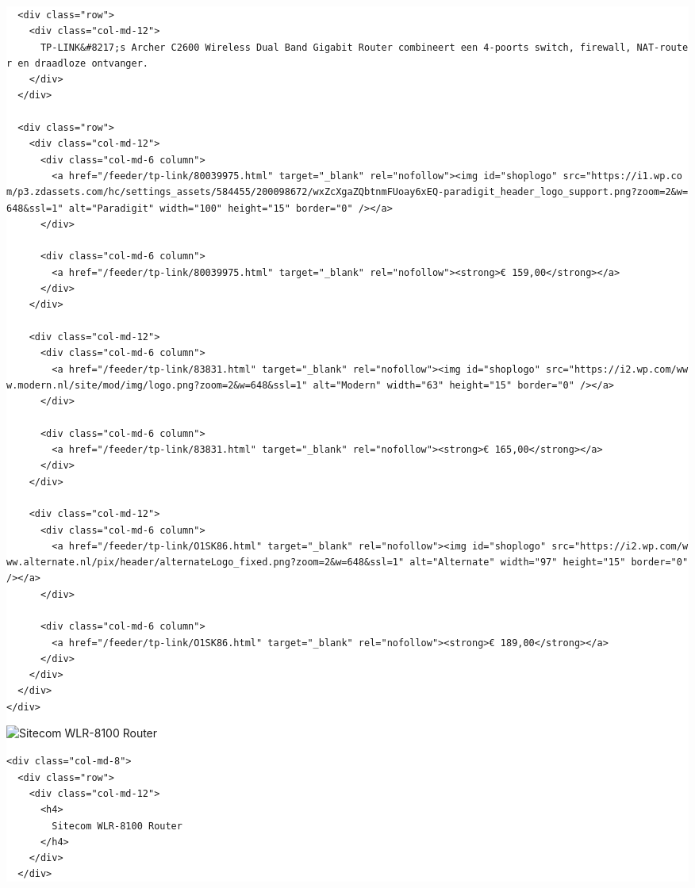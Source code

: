       <div class="row">
        <div class="col-md-12">
          TP-LINK&#8217;s Archer C2600 Wireless Dual Band Gigabit Router combineert een 4-poorts switch, firewall, NAT-router en draadloze ontvanger.
        </div>
      </div>
      
      <div class="row">
        <div class="col-md-12">
          <div class="col-md-6 column">
            <a href="/feeder/tp-link/80039975.html" target="_blank" rel="nofollow"><img id="shoplogo" src="https://i1.wp.com/p3.zdassets.com/hc/settings_assets/584455/200098672/wxZcXgaZQbtnmFUoay6xEQ-paradigit_header_logo_support.png?zoom=2&w=648&ssl=1" alt="Paradigit" width="100" height="15" border="0" /></a>
          </div>
          
          <div class="col-md-6 column">
            <a href="/feeder/tp-link/80039975.html" target="_blank" rel="nofollow"><strong>€ 159,00</strong></a>
          </div>
        </div>
        
        <div class="col-md-12">
          <div class="col-md-6 column">
            <a href="/feeder/tp-link/83831.html" target="_blank" rel="nofollow"><img id="shoplogo" src="https://i2.wp.com/www.modern.nl/site/mod/img/logo.png?zoom=2&w=648&ssl=1" alt="Modern" width="63" height="15" border="0" /></a>
          </div>
          
          <div class="col-md-6 column">
            <a href="/feeder/tp-link/83831.html" target="_blank" rel="nofollow"><strong>€ 165,00</strong></a>
          </div>
        </div>
        
        <div class="col-md-12">
          <div class="col-md-6 column">
            <a href="/feeder/tp-link/O1SK86.html" target="_blank" rel="nofollow"><img id="shoplogo" src="https://i2.wp.com/www.alternate.nl/pix/header/alternateLogo_fixed.png?zoom=2&w=648&ssl=1" alt="Alternate" width="97" height="15" border="0" /></a>
          </div>
          
          <div class="col-md-6 column">
            <a href="/feeder/tp-link/O1SK86.html" target="_blank" rel="nofollow"><strong>€ 189,00</strong></a>
          </div>
        </div>
      </div>
    </div>
  </div>
  
  <div class="row spacer">
    <div class="col-md-4">
      <img id="product-image" src="http://www.modern.nl/catalog/product_image.php?type=productImage&size=export&id=82181&imageId=105006&ref=tradetrackernl" alt="Sitecom WLR-8100 Router" border="0" />
    </div>
    
    <div class="col-md-8">
      <div class="row">
        <div class="col-md-12">
          <h4>
            Sitecom WLR-8100 Router
          </h4>
        </div>
      </div>
      